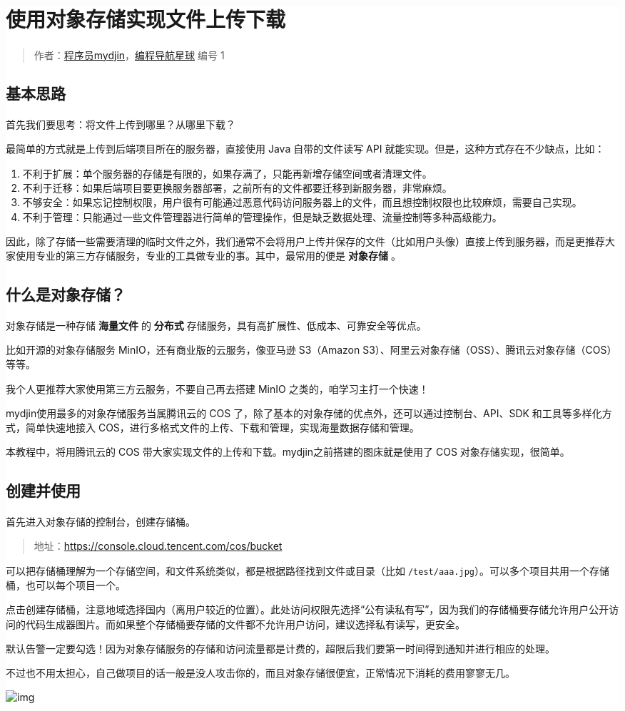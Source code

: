 # 使用对象存储实现文件上传下载

> 作者：[程序员mydjin](https://space.bilibili.com/12890453/)，[编程导航星球](https://yuyuanweb.feishu.cn/wiki/VC1qwmX9diCBK3kidyec74vFnde) 编号 1



## 基本思路

首先我们要思考：将文件上传到哪里？从哪里下载？

最简单的方式就是上传到后端项目所在的服务器，直接使用 Java 自带的文件读写 API 就能实现。但是，这种方式存在不少缺点，比如：

1. 不利于扩展：单个服务器的存储是有限的，如果存满了，只能再新增存储空间或者清理文件。
2. 不利于迁移：如果后端项目要更换服务器部署，之前所有的文件都要迁移到新服务器，非常麻烦。
3. 不够安全：如果忘记控制权限，用户很有可能通过恶意代码访问服务器上的文件，而且想控制权限也比较麻烦，需要自己实现。
4. 不利于管理：只能通过一些文件管理器进行简单的管理操作，但是缺乏数据处理、流量控制等多种高级能力。



因此，除了存储一些需要清理的临时文件之外，我们通常不会将用户上传并保存的文件（比如用户头像）直接上传到服务器，而是更推荐大家使用专业的第三方存储服务，专业的工具做专业的事。其中，最常用的便是 **对象存储** 。



## 什么是对象存储？

对象存储是一种存储 **海量文件** 的 **分布式** 存储服务，具有高扩展性、低成本、可靠安全等优点。

比如开源的对象存储服务 MinIO，还有商业版的云服务，像亚马逊 S3（Amazon S3）、阿里云对象存储（OSS）、腾讯云对象存储（COS）等等。

我个人更推荐大家使用第三方云服务，不要自己再去搭建 MinIO 之类的，咱学习主打一个快速！

mydjin使用最多的对象存储服务当属腾讯云的 COS 了，除了基本的对象存储的优点外，还可以通过控制台、API、SDK 和工具等多样化方式，简单快速地接入 COS，进行多格式文件的上传、下载和管理，实现海量数据存储和管理。

本教程中，将用腾讯云的 COS 带大家实现文件的上传和下载。mydjin之前搭建的图床就是使用了 COS 对象存储实现，很简单。



## 创建并使用

首先进入对象存储的控制台，创建存储桶。

> 地址：https://console.cloud.tencent.com/cos/bucket



可以把存储桶理解为一个存储空间，和文件系统类似，都是根据路径找到文件或目录（比如 `/test/aaa.jpg`）。可以多个项目共用一个存储桶，也可以每个项目一个。

点击创建存储桶，注意地域选择国内（离用户较近的位置）。此处访问权限先选择“公有读私有写”，因为我们的存储桶要存储允许用户公开访问的代码生成器图片。而如果整个存储桶要存储的文件都不允许用户访问，建议选择私有读写，更安全。

默认告警一定要勾选！因为对象存储服务的存储和访问流量都是计费的，超限后我们要第一时间得到通知并进行相应的处理。

不过也不用太担心，自己做项目的话一般是没人攻击你的，而且对象存储很便宜，正常情况下消耗的费用寥寥无几。

![img](https://pic.yupi.icu/1/1704268636685-dd04d842-288e-4b5a-8426-c0ea28341173.png)

